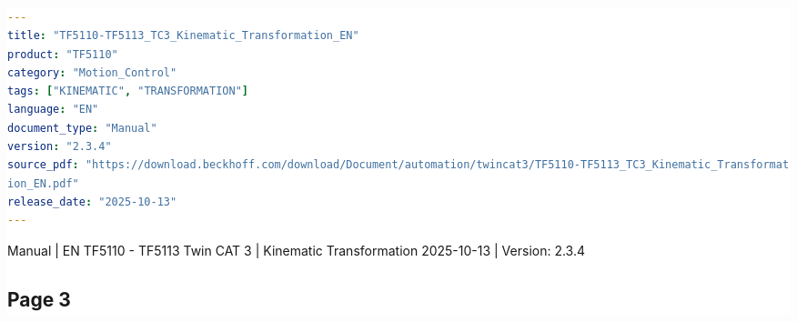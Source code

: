 ```yaml
---
title: "TF5110-TF5113_TC3_Kinematic_Transformation_EN"
product: "TF5110"
category: "Motion_Control"
tags: ["KINEMATIC", "TRANSFORMATION"]
language: "EN"
document_type: "Manual"
version: "2.3.4"
source_pdf: "https://download.beckhoff.com/download/Document/automation/twincat3/TF5110-TF5113_TC3_Kinematic_Transformation_EN.pdf"
release_date: "2025-10-13"
---
```

Manual | EN TF5110 - TF5113 Twin CAT 3 | Kinematic Transformation 2025-10-13 | Version: 2.3.4
## Page 3
